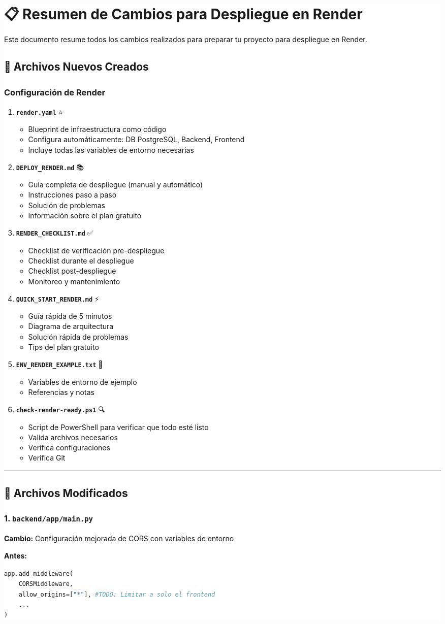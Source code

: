 # 📋 Resumen de Cambios para Despliegue en Render

Este documento resume todos los cambios realizados para preparar tu proyecto para despliegue en Render.

## 📁 Archivos Nuevos Creados

### Configuración de Render
1. **`render.yaml`** ⭐
   - Blueprint de infraestructura como código
   - Configura automáticamente: DB PostgreSQL, Backend, Frontend
   - Incluye todas las variables de entorno necesarias

2. **`DEPLOY_RENDER.md`** 📚
   - Guía completa de despliegue (manual y automático)
   - Instrucciones paso a paso
   - Solución de problemas
   - Información sobre el plan gratuito

3. **`RENDER_CHECKLIST.md`** ✅
   - Checklist de verificación pre-despliegue
   - Checklist durante el despliegue
   - Checklist post-despliegue
   - Monitoreo y mantenimiento

4. **`QUICK_START_RENDER.md`** ⚡
   - Guía rápida de 5 minutos
   - Diagrama de arquitectura
   - Solución rápida de problemas
   - Tips del plan gratuito

5. **`ENV_RENDER_EXAMPLE.txt`** 🔧
   - Variables de entorno de ejemplo
   - Referencias y notas

6. **`check-render-ready.ps1`** 🔍
   - Script de PowerShell para verificar que todo esté listo
   - Valida archivos necesarios
   - Verifica configuraciones
   - Verifica Git

---

## 🔄 Archivos Modificados

### 1. `backend/app/main.py`
**Cambio:** Configuración mejorada de CORS con variables de entorno

**Antes:**
```python
app.add_middleware(
    CORSMiddleware,
    allow_origins=["*"], #TODO: Limitar a solo el frontend
    ...
)
```
